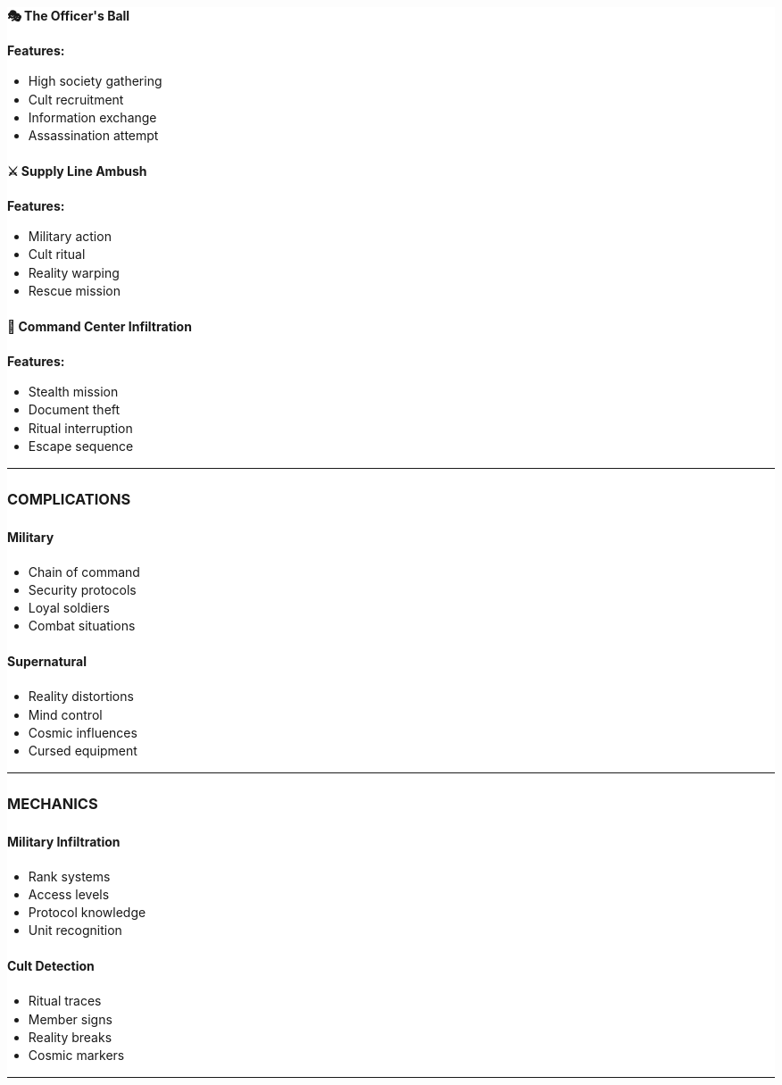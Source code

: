 #### 🎭 The Officer's Ball
**Features:**
- High society gathering
- Cult recruitment
- Information exchange
- Assassination attempt

#### ⚔️ Supply Line Ambush
**Features:**
- Military action
- Cult ritual
- Reality warping
- Rescue mission

#### 🏰 Command Center Infiltration
**Features:**
- Stealth mission
- Document theft
- Ritual interruption
- Escape sequence

---

### COMPLICATIONS

#### Military
- Chain of command
- Security protocols
- Loyal soldiers
- Combat situations

#### Supernatural
- Reality distortions
- Mind control
- Cosmic influences
- Cursed equipment

---

### MECHANICS

#### Military Infiltration
- Rank systems
- Access levels
- Protocol knowledge
- Unit recognition

#### Cult Detection
- Ritual traces
- Member signs
- Reality breaks
- Cosmic markers

---